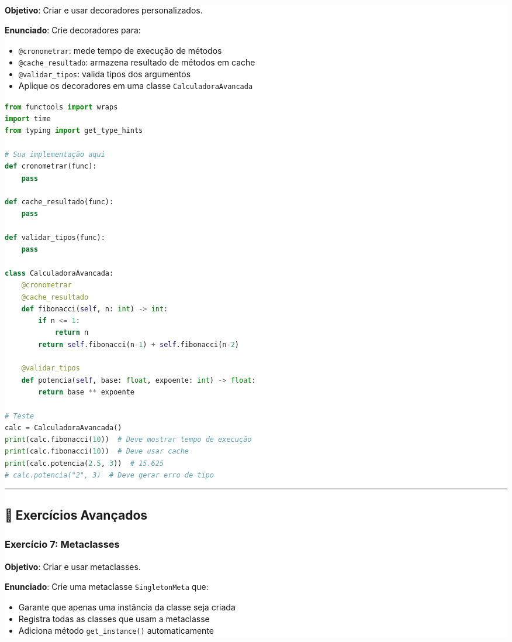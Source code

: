 **Objetivo**: Criar e usar decoradores personalizados.

**Enunciado**:
Crie decoradores para:
- `@cronometrar`: mede tempo de execução de métodos
- `@cache_resultado`: armazena resultado de métodos em cache
- `@validar_tipos`: valida tipos dos argumentos
- Aplique os decoradores em uma classe `CalculadoraAvancada`

```python
from functools import wraps
import time
from typing import get_type_hints

# Sua implementação aqui
def cronometrar(func):
    pass

def cache_resultado(func):
    pass

def validar_tipos(func):
    pass

class CalculadoraAvancada:
    @cronometrar
    @cache_resultado
    def fibonacci(self, n: int) -> int:
        if n <= 1:
            return n
        return self.fibonacci(n-1) + self.fibonacci(n-2)
    
    @validar_tipos
    def potencia(self, base: float, expoente: int) -> float:
        return base ** expoente

# Teste
calc = CalculadoraAvancada()
print(calc.fibonacci(10))  # Deve mostrar tempo de execução
print(calc.fibonacci(10))  # Deve usar cache
print(calc.potencia(2.5, 3))  # 15.625
# calc.potencia("2", 3)  # Deve gerar erro de tipo
```

---

## 🔴 Exercícios Avançados

### Exercício 7: Metaclasses

**Objetivo**: Criar e usar metaclasses.

**Enunciado**:
Crie uma metaclasse `SingletonMeta` que:
- Garante que apenas uma instância da classe seja criada
- Registra todas as classes que usam a metaclasse
- Adiciona método `get_instance()` automaticamente
